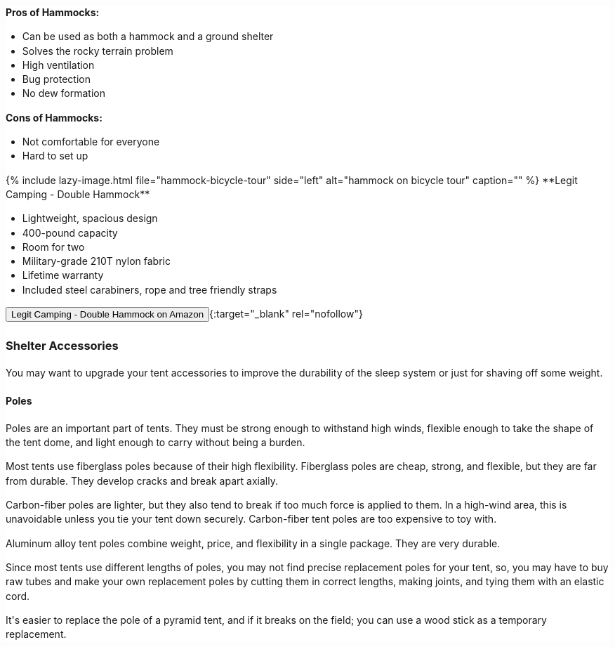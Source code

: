 **Pros of Hammocks:**  
- Can be used as both a hammock and a ground shelter
- Solves the rocky terrain problem
- High ventilation
- Bug protection
- No dew formation

**Cons of Hammocks:**  
- Not comfortable for everyone
- Hard to set up

<div class = "product" markdown = "1">
{% include lazy-image.html file="hammock-bicycle-tour" side="left" alt="hammock on bicycle tour" caption="" %}
**Legit Camping - Double Hammock**

- Lightweight, spacious design
- 400-pound capacity
- Room for two
- Military-grade 210T nylon fabric
- Lifetime warranty
- Included steel carabiners, rope and tree friendly straps

[<button class = 'button-success button-block'>Legit Camping - Double Hammock on Amazon</button>](https://www.amazon.com/Legit-Camping-Double-Hammock-Lightweight/dp/B07B3BZFSP/){:target="_blank" rel="nofollow"}

</div>

### Shelter Accessories
You may want to upgrade your tent accessories to improve the durability of the sleep system or just for shaving off some weight.

#### Poles
Poles are an important part of tents. They must be strong enough to withstand high winds, flexible enough to take the shape of the tent dome, and
light enough to carry without being a burden.

Most tents use fiberglass poles because of their high flexibility. Fiberglass poles are cheap, strong, and flexible, but they are far from durable.
They develop cracks and break apart axially. 

Carbon-fiber poles are lighter, but they also tend to break if too much force is applied to them. In a high-wind area, this is unavoidable unless you tie your
tent down securely. Carbon-fiber tent poles are too expensive to toy with.

Aluminum alloy tent poles combine weight, price, and flexibility in a single package. They are very durable. 

Since most tents use different lengths of poles, you may not find precise replacement poles for your tent, so, you may have to buy raw tubes and 
make your own replacement poles by cutting them in correct lengths, making joints, and tying them with an elastic cord.

It's easier to replace the pole of a pyramid tent, and if it breaks on the field; you can use a wood stick as a temporary replacement.
